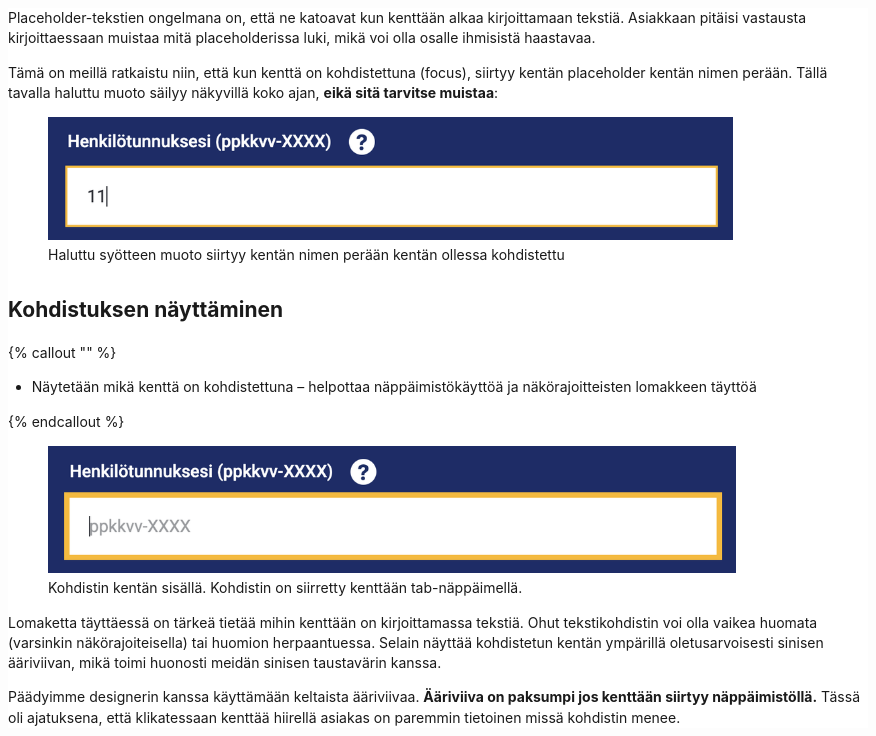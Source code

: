 Placeholder-tekstien ongelmana on, että ne katoavat kun kenttään alkaa kirjoittamaan tekstiä. Asiakkaan pitäisi vastausta kirjoittaessaan muistaa mitä placeholderissa luki, mikä voi olla osalle ihmisistä haastavaa.

Tämä on meillä ratkaistu niin, että kun kenttä on kohdistettuna (focus), siirtyy kentän placeholder kentän nimen perään. Tällä tavalla haluttu muoto säilyy näkyvillä koko ajan, **eikä sitä tarvitse muistaa**:

<figure>
  <a href="/images/2025/saavutettavuus/placeholder-in-label.png">
    <img src="/images/2025/saavutettavuus/placeholder-in-label.png" alt="Sama syötekenttä kuin edellisessä kuvassa, mutta kentässä on tekstiä ja kentän placeholder on siirretty kentän otsikkoon (label). Otsikossa lukee 'Henkilötunnuksesi suluissa pee pee koo koo vee vee viiva x x x x'" height="123" loading="lazy">
  </a>
  <figcaption>Haluttu syötteen muoto siirtyy kentän nimen perään kentän ollessa kohdistettu</figcaption>
</figure>

## Kohdistuksen näyttäminen

{% callout "" %}<ul><li>Näytetään mikä kenttä on kohdistettuna – helpottaa näppäimistökäyttöä ja näkörajoitteisten lomakkeen täyttöä</li></ul>{% endcallout %}

<figure>
  <a href="/images/2025/saavutettavuus/keyboard-focus.png">
    <img src="/images/2025/saavutettavuus/keyboard-focus.png" alt="Henkilötunnuskenttä, jonka ympärillä on paksuhko keltainen ääriviiva" height="127" loading="lazy" />
  </a>
  <figcaption>Kohdistin kentän sisällä. Kohdistin on siirretty kenttään tab-näppäimellä.</figcaption>
</figure>

Lomaketta täyttäessä on tärkeä tietää mihin kenttään on kirjoittamassa tekstiä.
Ohut tekstikohdistin voi olla vaikea huomata (varsinkin näkö&shy;rajoiteisella) tai huomion herpaantuessa. Selain näyttää kohdistetun kentän ympärillä oletus&shy;arvoisesti sinisen ääriviivan, mikä toimi huonosti meidän sinisen taustavärin kanssa.

Päädyimme designerin kanssa käyttämään keltaista ääriviivaa. **Ääriviiva on paksumpi jos kenttään siirtyy näppäimistöllä.** Tässä oli ajatuksena, että klikatessaan kenttää hiirellä asiakas on paremmin tietoinen missä kohdistin menee. 
